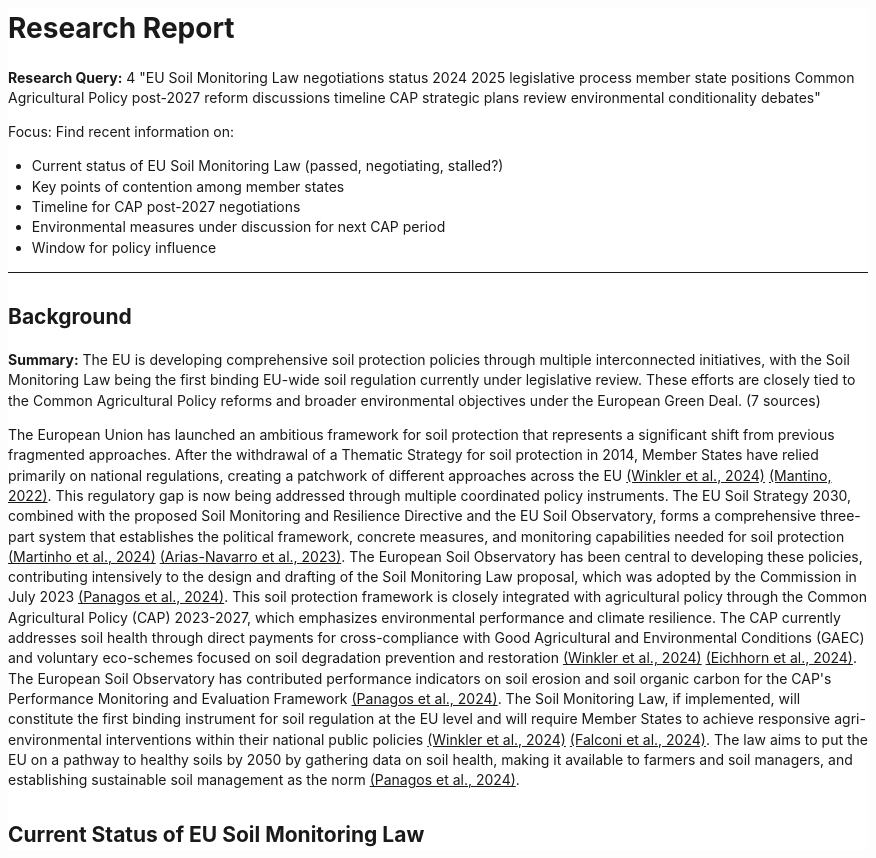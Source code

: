 # Research Report

**Research Query:** 4 "EU Soil Monitoring Law negotiations status 2024 2025 legislative process member state positions Common Agricultural Policy post-2027 reform discussions timeline CAP strategic plans review environmental conditionality debates"

Focus: Find recent information on:
- Current status of EU Soil Monitoring Law (passed, negotiating, stalled?)
- Key points of contention among member states
- Timeline for CAP post-2027 negotiations
- Environmental measures under discussion for next CAP period
- Window for policy influence

---

## Background

**Summary:** The EU is developing comprehensive soil protection policies through multiple interconnected initiatives, with the Soil Monitoring Law being the first binding EU-wide soil regulation currently under legislative review. These efforts are closely tied to the Common Agricultural Policy reforms and broader environmental objectives under the European Green Deal. (7 sources)

The European Union has launched an ambitious framework for soil protection that represents a significant shift from previous fragmented approaches. After the withdrawal of a Thematic Strategy for soil protection in 2014, Member States have relied primarily on national regulations, creating a patchwork of different approaches across the EU [(Winkler et al., 2024)](https://doi.org/10.36253/bae-15466) [(Mantino, 2022)](https://doi.org/10.36253/bae-12364). This regulatory gap is now being addressed through multiple coordinated policy instruments. The EU Soil Strategy 2030, combined with the proposed Soil Monitoring and Resilience Directive and the EU Soil Observatory, forms a comprehensive three-part system that establishes the political framework, concrete measures, and monitoring capabilities needed for soil protection [(Martinho et al., 2024)](https://doi.org/10.1016/j.heliyon.2024.e34307) [(Arias-Navarro et al., 2023)](https://doi.org/10.1111/ejss.13423). The European Soil Observatory has been central to developing these policies, contributing intensively to the design and drafting of the Soil Monitoring Law proposal, which was adopted by the Commission in July 2023 [(Panagos et al., 2024)](https://doi.org/10.1111/ejss.13507). This soil protection framework is closely integrated with agricultural policy through the Common Agricultural Policy (CAP) 2023-2027, which emphasizes environmental performance and climate resilience. The CAP currently addresses soil health through direct payments for cross-compliance with Good Agricultural and Environmental Conditions (GAEC) and voluntary eco-schemes focused on soil degradation prevention and restoration [(Winkler et al., 2024)](https://doi.org/10.36253/bae-15466) [(Eichhorn et al., 2024)](https://doi.org/10.1080/09640568.2024.2364774). The European Soil Observatory has contributed performance indicators on soil erosion and soil organic carbon for the CAP's Performance Monitoring and Evaluation Framework [(Panagos et al., 2024)](https://doi.org/10.1111/ejss.13507). The Soil Monitoring Law, if implemented, will constitute the first binding instrument for soil regulation at the EU level and will require Member States to achieve responsive agri-environmental interventions within their national public policies [(Winkler et al., 2024)](https://doi.org/10.36253/bae-15466) [(Falconi et al., 2024)](https://doi.org/10.1002/ieam.4991). The law aims to put the EU on a pathway to healthy soils by 2050 by gathering data on soil health, making it available to farmers and soil managers, and establishing sustainable soil management as the norm [(Panagos et al., 2024)](https://doi.org/10.1111/ejss.13507).

## Current Status of EU Soil Monitoring Law
